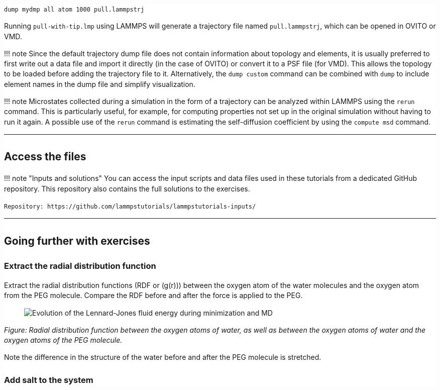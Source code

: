 ```lammps
dump mydmp all atom 1000 pull.lammpstrj
```

Running `pull-with-tip.lmp` using LAMMPS will generate a trajectory file named `pull.lammpstrj`, which can be opened in OVITO or VMD.

!!! note
    Since the default trajectory dump file does not contain information about topology and elements, it is usually preferred to first write out a data file and import it directly (in the case of OVITO) or convert it to a PSF file (for VMD). This allows the topology to be loaded before adding the trajectory file to it. Alternatively, the `dump custom` command can be combined with `dump` to include element names in the dump file and simplify visualization.

!!! note
    Microstates collected during a simulation in the form of a trajectory can be analyzed within LAMMPS using the `rerun` command. This is particularly useful, for example, for computing properties not set up in the original simulation without having to run it again. A possible use of the `rerun` command is estimating the self-diffusion coefficient by using the `compute msd` command.

---

## Access the files

!!! note "Inputs and solutions"
    You can access the input scripts and data files used in these tutorials from a dedicated GitHub repository. This repository also contains the full solutions to the exercises.

    Repository: https://github.com/lammpstutorials/lammpstutorials-inputs/

---

## Going further with exercises

### Extract the radial distribution function

Extract the radial distribution functions (RDF or \(g(r)\)) between the oxygen atom of the water molecules and the oxygen atom from the PEG molecule. Compare the RDF before and after the force is applied to the PEG.


<figure>
  <picture>
    <source media="(prefers-color-scheme: dark)" srcset="../../../../images/lammps/tutorial3/figures/RDF-light.png">
    <img alt="Evolution of the Lennard-Jones fluid energy during minimization and MD" src="../../../../images/lammps/tutorial3/figures/RDF-light.png">
  </picture>
  </figure>

_Figure: Radial distribution function between the oxygen atoms of water, as well as between the oxygen atoms of water and the oxygen atoms of the PEG molecule._

Note the difference in the structure of the water before and after the PEG molecule is stretched.

### Add salt to the system
